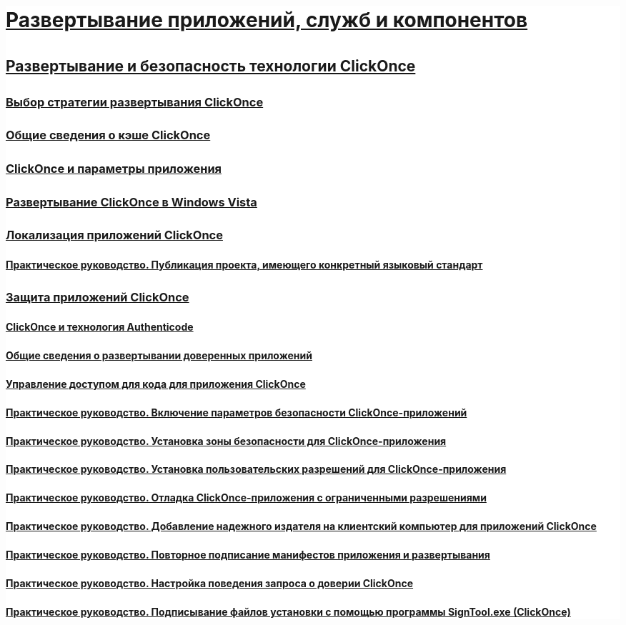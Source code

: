 # [Развертывание приложений, служб и компонентов](deploying-applications-services-and-components.md)
## [Развертывание и безопасность технологии ClickOnce](clickonce-security-and-deployment.md)
### [Выбор стратегии развертывания ClickOnce](choosing-a-clickonce-deployment-strategy.md)
### [Общие сведения о кэше ClickOnce](clickonce-cache-overview.md)
### [ClickOnce и параметры приложения](clickonce-and-application-settings.md)
### [Развертывание ClickOnce в Windows Vista](clickonce-deployment-on-windows-vista.md)
### [Локализация приложений ClickOnce](localizing-clickonce-applications.md)
#### [Практическое руководство. Публикация проекта, имеющего конкретный языковый стандарт](how-to-publish-a-project-that-has-a-specific-locale.md)
### [Защита приложений ClickOnce](securing-clickonce-applications.md)
#### [ClickOnce и технология Authenticode](clickonce-and-authenticode.md)
#### [Общие сведения о развертывании доверенных приложений](trusted-application-deployment-overview.md)
#### [Управление доступом для кода для приложения ClickOnce](code-access-security-for-clickonce-applications.md)
#### [Практическое руководство. Включение параметров безопасности ClickOnce-приложений](how-to-enable-clickonce-security-settings.md)
#### [Практическое руководство. Установка зоны безопасности для ClickOnce-приложения](how-to-set-a-security-zone-for-a-clickonce-application.md)
#### [Практическое руководство. Установка пользовательских разрешений для ClickOnce-приложения](how-to-set-custom-permissions-for-a-clickonce-application.md)
#### [Практическое руководство. Отладка ClickOnce-приложения с ограниченными разрешениями](how-to-debug-a-clickonce-application-with-restricted-permissions.md)
#### [Практическое руководство. Добавление надежного издателя на клиентский компьютер для приложений ClickOnce](how-to-add-a-trusted-publisher-to-a-client-computer-for-clickonce-applications.md)
#### [Практическое руководство. Повторное подписание манифестов приложения и развертывания](how-to-re-sign-application-and-deployment-manifests.md)
#### [Практическое руководство. Настройка поведения запроса о доверии ClickOnce](how-to-configure-the-clickonce-trust-prompt-behavior.md)
#### [Практическое руководство. Подписывание файлов установки с помощью программы SignTool.exe (ClickOnce)](how-to-sign-setup-files-with-signtool-exe-clickonce.md)
